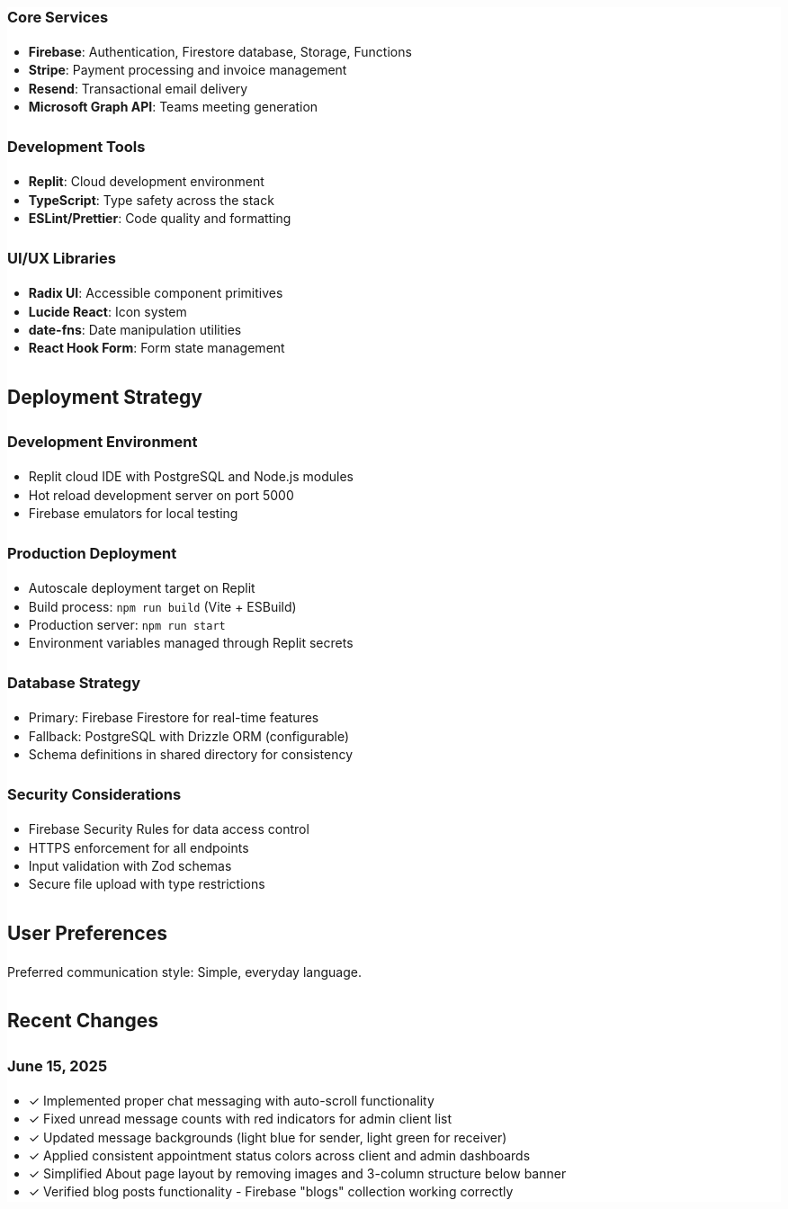 ### Core Services
- **Firebase**: Authentication, Firestore database, Storage, Functions
- **Stripe**: Payment processing and invoice management
- **Resend**: Transactional email delivery
- **Microsoft Graph API**: Teams meeting generation

### Development Tools
- **Replit**: Cloud development environment
- **TypeScript**: Type safety across the stack
- **ESLint/Prettier**: Code quality and formatting

### UI/UX Libraries
- **Radix UI**: Accessible component primitives
- **Lucide React**: Icon system
- **date-fns**: Date manipulation utilities
- **React Hook Form**: Form state management

## Deployment Strategy

### Development Environment
- Replit cloud IDE with PostgreSQL and Node.js modules
- Hot reload development server on port 5000
- Firebase emulators for local testing

### Production Deployment
- Autoscale deployment target on Replit
- Build process: `npm run build` (Vite + ESBuild)
- Production server: `npm run start`
- Environment variables managed through Replit secrets

### Database Strategy
- Primary: Firebase Firestore for real-time features
- Fallback: PostgreSQL with Drizzle ORM (configurable)
- Schema definitions in shared directory for consistency

### Security Considerations
- Firebase Security Rules for data access control
- HTTPS enforcement for all endpoints
- Input validation with Zod schemas
- Secure file upload with type restrictions

## User Preferences

Preferred communication style: Simple, everyday language.

## Recent Changes

### June 15, 2025
- ✓ Implemented proper chat messaging with auto-scroll functionality 
- ✓ Fixed unread message counts with red indicators for admin client list
- ✓ Updated message backgrounds (light blue for sender, light green for receiver)
- ✓ Applied consistent appointment status colors across client and admin dashboards
- ✓ Simplified About page layout by removing images and 3-column structure below banner
- ✓ Verified blog posts functionality - Firebase "blogs" collection working correctly
